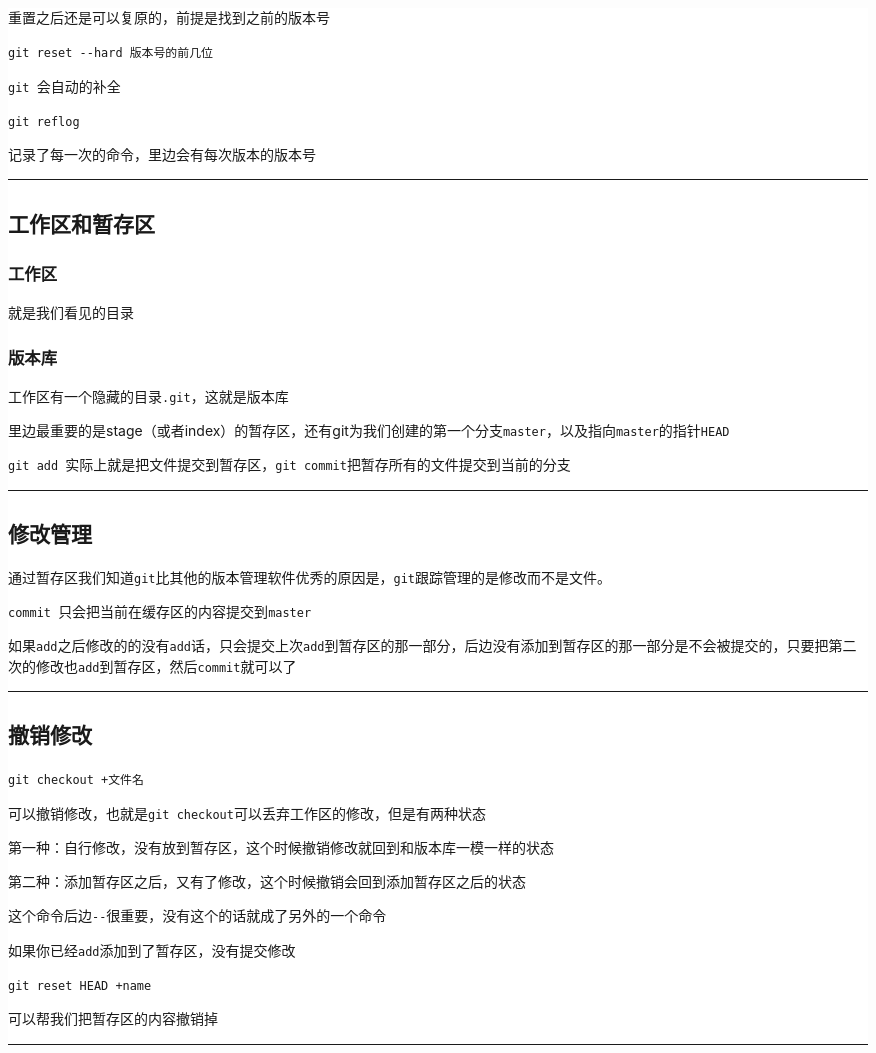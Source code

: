 重置之后还是可以复原的，前提是找到之前的版本号

`git reset --hard 版本号的前几位`

`git `会自动的补全

`git reflog`

记录了每一次的命令，里边会有每次版本的版本号

---

## 工作区和暂存区

### 工作区

就是我们看见的目录

### 版本库

工作区有一个隐藏的目录`.git`，这就是版本库

里边最重要的是stage（或者index）的暂存区，还有git为我们创建的第一个分支`master`，以及指向`master`的指针`HEAD`

`git add `实际上就是把文件提交到暂存区，`git commit`把暂存所有的文件提交到当前的分支

---

## 修改管理

通过暂存区我们知道`git`比其他的版本管理软件优秀的原因是，`git`跟踪管理的是修改而不是文件。

`commit `只会把当前在缓存区的内容提交到`master`

如果`add`之后修改的的没有`add`话，只会提交上次`add`到暂存区的那一部分，后边没有添加到暂存区的那一部分是不会被提交的，只要把第二次的修改也`add`到暂存区，然后`commit`就可以了

---

## 撤销修改

`git checkout +文件名`

可以撤销修改，也就是`git checkout`可以丢弃工作区的修改，但是有两种状态

第一种：自行修改，没有放到暂存区，这个时候撤销修改就回到和版本库一模一样的状态

第二种：添加暂存区之后，又有了修改，这个时候撤销会回到添加暂存区之后的状态

这个命令后边`--`很重要，没有这个的话就成了另外的一个命令

如果你已经`add`添加到了暂存区，没有提交修改

`git reset HEAD +name`

可以帮我们把暂存区的内容撤销掉

---
